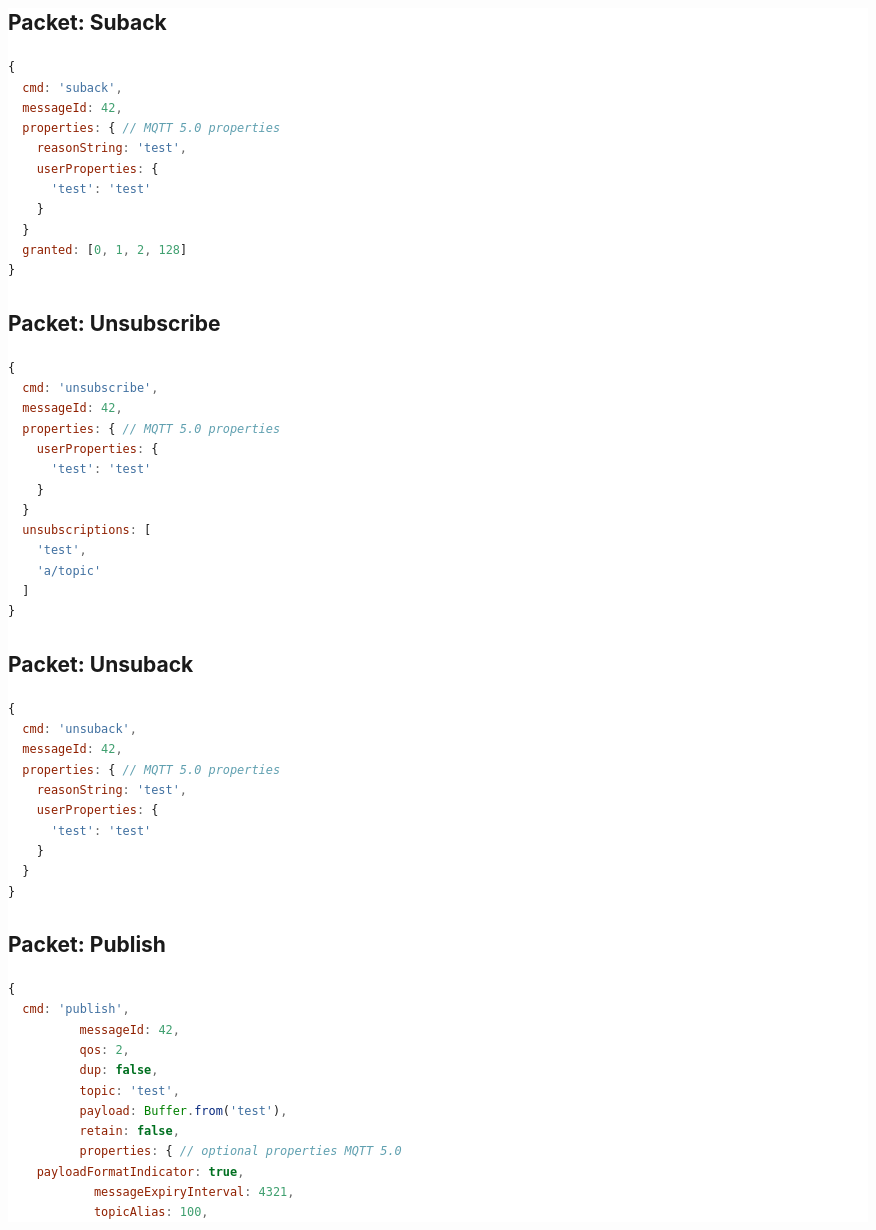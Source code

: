 ```js
```

## Packet: Suback
```js
{
  cmd: 'suback',
  messageId: 42,
  properties: { // MQTT 5.0 properties
    reasonString: 'test',
    userProperties: {
      'test': 'test'
    }
  }
  granted: [0, 1, 2, 128]
}
```

## Packet: Unsubscribe
```js
{
  cmd: 'unsubscribe',
  messageId: 42,
  properties: { // MQTT 5.0 properties
    userProperties: {
      'test': 'test'
    }
  }
  unsubscriptions: [
    'test',
    'a/topic'
  ]
}
```

## Packet: Unsuback
```js
{
  cmd: 'unsuback',
  messageId: 42,
  properties: { // MQTT 5.0 properties
    reasonString: 'test',
    userProperties: {
      'test': 'test'
    }
  }
}
```

## Packet: Publish
```js
{
  cmd: 'publish',
          messageId: 42,
          qos: 2,
          dup: false,
          topic: 'test',
          payload: Buffer.from('test'),
          retain: false,
          properties: { // optional properties MQTT 5.0
    payloadFormatIndicator: true,
            messageExpiryInterval: 4321,
            topicAlias: 100,
```

[circleci-image]: https://img.shields.io/circleci/build/github/nestjs/nest/master?token=abc123def456
[circleci-url]: https://circleci.com/gh/nestjs/nest
[CONNECT]: https://github.com/mqttjs/mqtt-packet#connect
[CONNACK]: https://github.com/mqttjs/mqtt-packet#connack
[SUBSCRIBE]: https://github.com/mqttjs/mqtt-packet#subscribe
[PINGREQ]: https://github.com/mqttjs/mqtt-packet#pingreq
[PUBLISH]: https://github.com/mqttjs/mqtt-packet#publish
[PUBREL]: https://github.com/mqttjs/mqtt-packet#pubrel